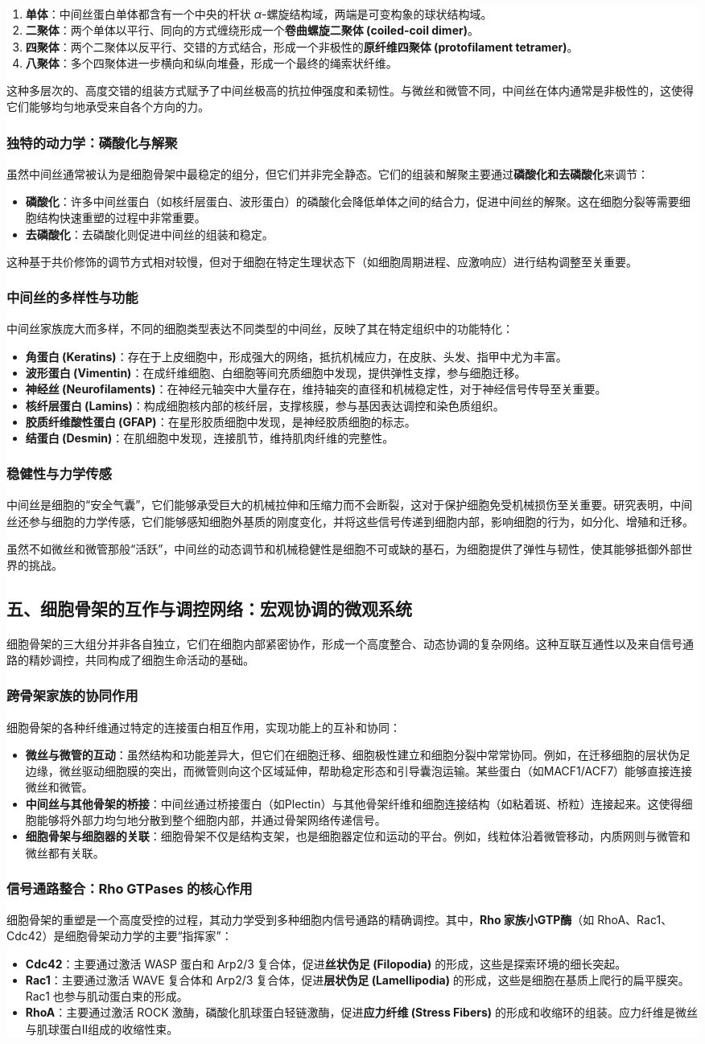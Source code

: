 1.  **单体**：中间丝蛋白单体都含有一个中央的杆状 $\alpha$-螺旋结构域，两端是可变构象的球状结构域。
2.  **二聚体**：两个单体以平行、同向的方式缠绕形成一个**卷曲螺旋二聚体 (coiled-coil dimer)**。
3.  **四聚体**：两个二聚体以反平行、交错的方式结合，形成一个非极性的**原纤维四聚体 (protofilament tetramer)**。
4.  **八聚体**：多个四聚体进一步横向和纵向堆叠，形成一个最终的绳索状纤维。

这种多层次的、高度交错的组装方式赋予了中间丝极高的抗拉伸强度和柔韧性。与微丝和微管不同，中间丝在体内通常是非极性的，这使得它们能够均匀地承受来自各个方向的力。

### 独特的动力学：磷酸化与解聚

虽然中间丝通常被认为是细胞骨架中最稳定的组分，但它们并非完全静态。它们的组装和解聚主要通过**磷酸化和去磷酸化**来调节：

*   **磷酸化**：许多中间丝蛋白（如核纤层蛋白、波形蛋白）的磷酸化会降低单体之间的结合力，促进中间丝的解聚。这在细胞分裂等需要细胞结构快速重塑的过程中非常重要。
*   **去磷酸化**：去磷酸化则促进中间丝的组装和稳定。

这种基于共价修饰的调节方式相对较慢，但对于细胞在特定生理状态下（如细胞周期进程、应激响应）进行结构调整至关重要。

### 中间丝的多样性与功能

中间丝家族庞大而多样，不同的细胞类型表达不同类型的中间丝，反映了其在特定组织中的功能特化：

*   **角蛋白 (Keratins)**：存在于上皮细胞中，形成强大的网络，抵抗机械应力，在皮肤、头发、指甲中尤为丰富。
*   **波形蛋白 (Vimentin)**：在成纤维细胞、白细胞等间充质细胞中发现，提供弹性支撑，参与细胞迁移。
*   **神经丝 (Neurofilaments)**：在神经元轴突中大量存在，维持轴突的直径和机械稳定性，对于神经信号传导至关重要。
*   **核纤层蛋白 (Lamins)**：构成细胞核内部的核纤层，支撑核膜，参与基因表达调控和染色质组织。
*   **胶质纤维酸性蛋白 (GFAP)**：在星形胶质细胞中发现，是神经胶质细胞的标志。
*   **结蛋白 (Desmin)**：在肌细胞中发现，连接肌节，维持肌肉纤维的完整性。

### 稳健性与力学传感

中间丝是细胞的“安全气囊”，它们能够承受巨大的机械拉伸和压缩力而不会断裂，这对于保护细胞免受机械损伤至关重要。研究表明，中间丝还参与细胞的力学传感，它们能够感知细胞外基质的刚度变化，并将这些信号传递到细胞内部，影响细胞的行为，如分化、增殖和迁移。

虽然不如微丝和微管那般“活跃”，中间丝的动态调节和机械稳健性是细胞不可或缺的基石，为细胞提供了弹性与韧性，使其能够抵御外部世界的挑战。

## 五、细胞骨架的互作与调控网络：宏观协调的微观系统

细胞骨架的三大组分并非各自独立，它们在细胞内部紧密协作，形成一个高度整合、动态协调的复杂网络。这种互联互通性以及来自信号通路的精妙调控，共同构成了细胞生命活动的基础。

### 跨骨架家族的协同作用

细胞骨架的各种纤维通过特定的连接蛋白相互作用，实现功能上的互补和协同：

*   **微丝与微管的互动**：虽然结构和功能差异大，但它们在细胞迁移、细胞极性建立和细胞分裂中常常协同。例如，在迁移细胞的层状伪足边缘，微丝驱动细胞膜的突出，而微管则向这个区域延伸，帮助稳定形态和引导囊泡运输。某些蛋白（如MACF1/ACF7）能够直接连接微丝和微管。
*   **中间丝与其他骨架的桥接**：中间丝通过桥接蛋白（如Plectin）与其他骨架纤维和细胞连接结构（如粘着斑、桥粒）连接起来。这使得细胞能够将外部力均匀地分散到整个细胞内部，并通过骨架网络传递信号。
*   **细胞骨架与细胞器的关联**：细胞骨架不仅是结构支架，也是细胞器定位和运动的平台。例如，线粒体沿着微管移动，内质网则与微管和微丝都有关联。

### 信号通路整合：Rho GTPases 的核心作用

细胞骨架的重塑是一个高度受控的过程，其动力学受到多种细胞内信号通路的精确调控。其中，**Rho 家族小GTP酶**（如 RhoA、Rac1、Cdc42）是细胞骨架动力学的主要“指挥家”：

*   **Cdc42**：主要通过激活 WASP 蛋白和 Arp2/3 复合体，促进**丝状伪足 (Filopodia)** 的形成，这些是探索环境的细长突起。
*   **Rac1**：主要通过激活 WAVE 复合体和 Arp2/3 复合体，促进**层状伪足 (Lamellipodia)** 的形成，这些是细胞在基质上爬行的扁平膜突。Rac1 也参与肌动蛋白束的形成。
*   **RhoA**：主要通过激活 ROCK 激酶，磷酸化肌球蛋白轻链激酶，促进**应力纤维 (Stress Fibers)** 的形成和收缩环的组装。应力纤维是微丝与肌球蛋白II组成的收缩性束。
